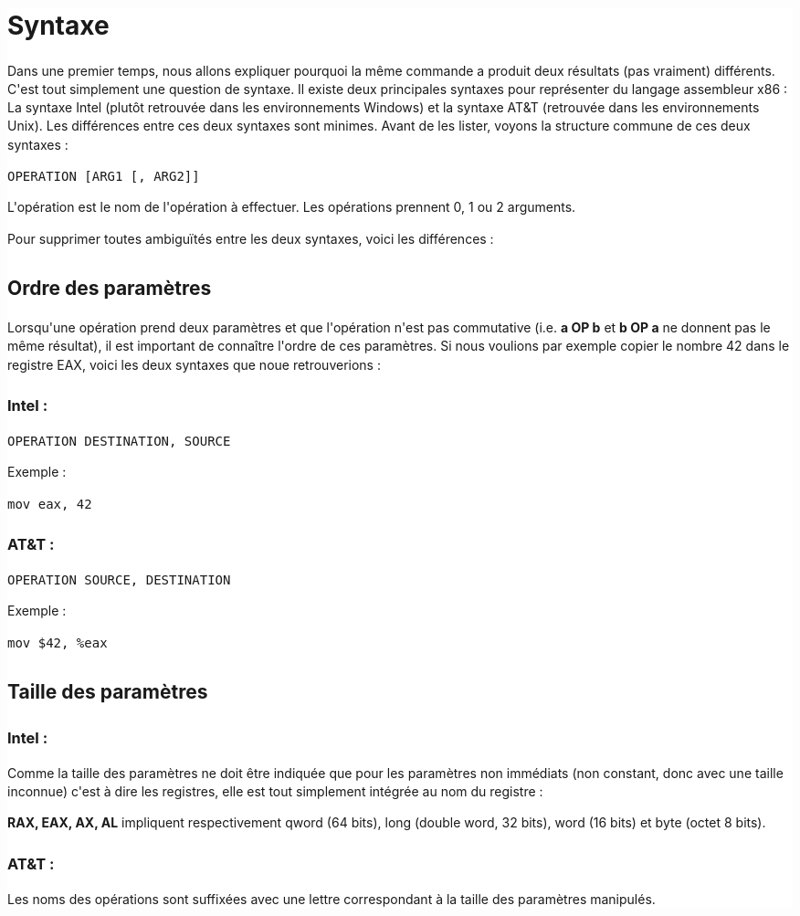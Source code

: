 # Syntaxe

Dans une premier temps, nous allons expliquer pourquoi la même commande a produit deux résultats (pas vraiment) différents. C'est tout simplement une question de syntaxe. Il existe deux principales syntaxes pour représenter du langage assembleur x86 : La syntaxe Intel (plutôt retrouvée dans les environnements Windows) et la syntaxe AT&T (retrouvée dans les environnements Unix). Les différences entre ces deux syntaxes sont minimes. Avant de les lister, voyons la structure commune de ces deux syntaxes :

<pre lang="asm">OPERATION [ARG1 [, ARG2]]</pre>

L'opération est le nom de l'opération à effectuer. Les opérations prennent 0, 1 ou 2 arguments.

Pour supprimer toutes ambiguïtés entre les deux syntaxes, voici les différences :

## Ordre des paramètres

Lorsqu'une opération prend deux paramètres et que l'opération n'est pas commutative (i.e. **a OP b** et **b OP a** ne donnent pas le même résultat), il est important de connaître l'ordre de ces paramètres. Si nous voulions par exemple copier le nombre 42 dans le registre EAX, voici les deux syntaxes que noue retrouverions :

### Intel :

<pre lang="asm">OPERATION DESTINATION, SOURCE</pre>

Exemple :

<pre lang="asm">mov eax, 42</pre>

### AT&T :

<pre lang="asm">OPERATION SOURCE, DESTINATION</pre>

Exemple :

<pre lang="asm">mov $42, %eax</pre>

## Taille des paramètres

### Intel :

Comme la taille des paramètres ne doit être indiquée que pour les paramètres non immédiats (non constant, donc avec une taille inconnue) c'est à dire les registres, elle est tout simplement intégrée au nom du registre :

**RAX, EAX, AX, AL** impliquent respectivement qword (64 bits), long (double word, 32 bits), word (16 bits) et byte (octet 8 bits).

### AT&T :

Les noms des opérations sont suffixées avec une lettre correspondant à la taille des paramètres manipulés.
